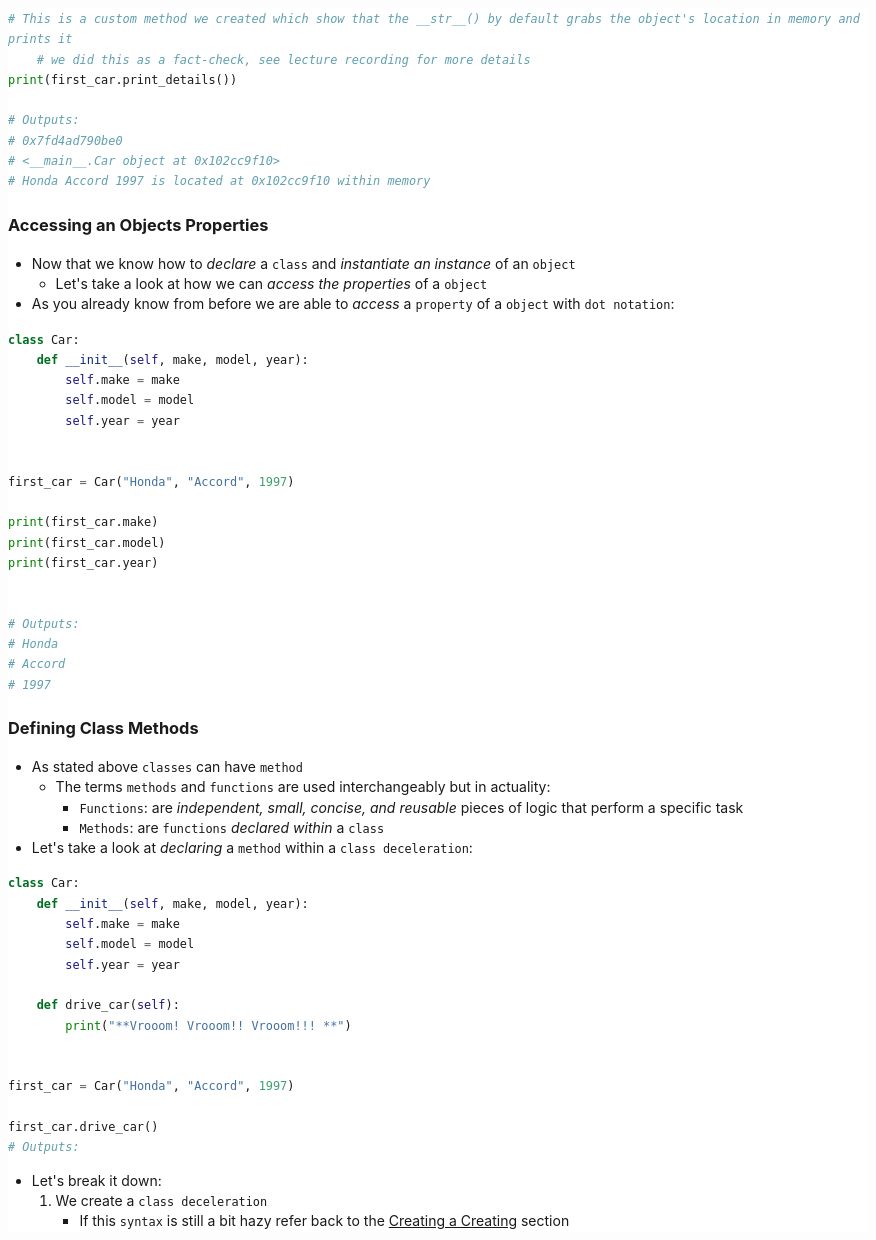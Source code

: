 ```python
# This is a custom method we created which show that the __str__() by default grabs the object's location in memory and prints it
    # we did this as a fact-check, see lecture recording for more details
print(first_car.print_details())

# Outputs:
# 0x7fd4ad790be0
# <__main__.Car object at 0x102cc9f10>
# Honda Accord 1997 is located at 0x102cc9f10 within memory
```
### Accessing an Objects Properties
* Now that we know how to _declare_ a `class` and _instantiate an instance_ of an `object`
  * Let's take a look at how we can _access the properties_ of a `object`
* As you already know from before we are able to _access_ a `property` of a `object` with `dot notation`:
```python
class Car:
    def __init__(self, make, model, year):
        self.make = make
        self.model = model
        self.year = year


first_car = Car("Honda", "Accord", 1997)

print(first_car.make)
print(first_car.model)
print(first_car.year)


# Outputs:
# Honda
# Accord
# 1997
```

### Defining Class Methods
* As stated above `classes` can have `method`
  * The terms `methods` and `functions` are used interchangeably but in actuality:
    * `Functions`: are _independent, small, concise, and reusable_ pieces of logic that perform a specific task
    * `Methods`: are `functions` _declared within_ a `class`
* Let's take a look at _declaring_ a `method` within a `class deceleration`:
```python
class Car:
    def __init__(self, make, model, year):
        self.make = make
        self.model = model
        self.year = year

    def drive_car(self):
        print("**Vrooom! Vrooom!! Vrooom!!! **")


first_car = Car("Honda", "Accord", 1997)

first_car.drive_car()
# Outputs:
```
* Let's break it down:
  1. We create a `class deceleration`
     * If this `syntax` is still a bit hazy refer back to the [Creating a Creating](#creating-a-class) section